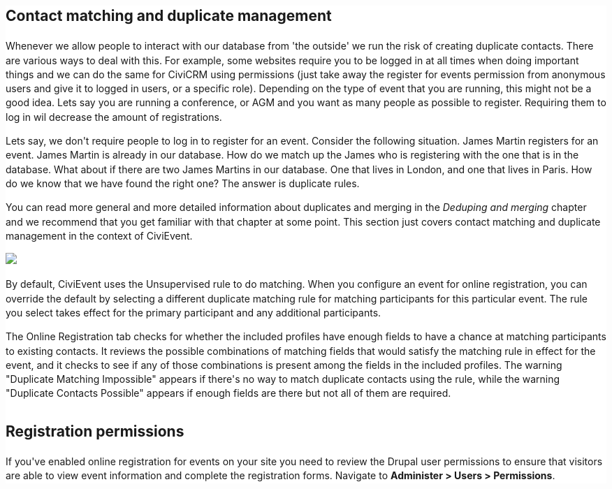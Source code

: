 Contact matching and duplicate management 
------------------------------------------

Whenever we allow people to interact with our database from 'the
outside' we run the risk of creating duplicate contacts. There are
various ways to deal with this. For example, some websites require you
to be logged in at all times when doing important things and we can do
the same for CiviCRM using permissions (just take away the register for
events permission from anonymous users and give it to logged in users,
or a specific role). Depending on the type of event that you are
running, this might not be a good idea. Lets say you are running a
conference, or AGM and you want as many people as possible to register.
Requiring them to log in wil decrease the amount of registrations.

Lets say, we don't require people to log in to register for an event.
Consider the following situation. James Martin registers for an event.
James Martin is already in our database. How do we match up the James
who is registering with the one that is in the database. What about if
there are two James Martins in our database. One that lives in London,
and one that lives in Paris. How do we know that we have found the right
one? The answer is duplicate rules.

You can read more general and more detailed information about duplicates
and merging in the *Deduping and merging* chapter and we recommend that
you get familiar with that chapter at some point. This section just
covers contact matching and duplicate management in the context of
CiviEvent.

![](../_edit/static/event-duplicate-matching.png)

By default, CiviEvent uses the Unsupervised rule to do matching. When
you configure an event for online registration, you can override the
default by selecting a different duplicate matching rule for matching
participants for this particular event. The rule you select takes effect
for the primary participant and any additional participants. 
 
The Online Registration tab checks for whether the included profiles
have enough fields to have a chance at matching participants to existing
contacts. It reviews the possible combinations of matching fields that
would satisfy the matching rule in effect for the event, and it checks
to see if any of those combinations is present among the fields in the
included profiles. The warning "Duplicate Matching Impossible" appears
if there's no way to match duplicate contacts using the rule, while the
warning "Duplicate Contacts Possible" appears if enough fields are there
but not all of them are required.

Registration permissions
-------------------------

If you've enabled online registration for events on your site you need
to review the Drupal user permissions to ensure that visitors are able
to view event information and complete the registration forms. Navigate
to **Administer > Users > Permissions**.

